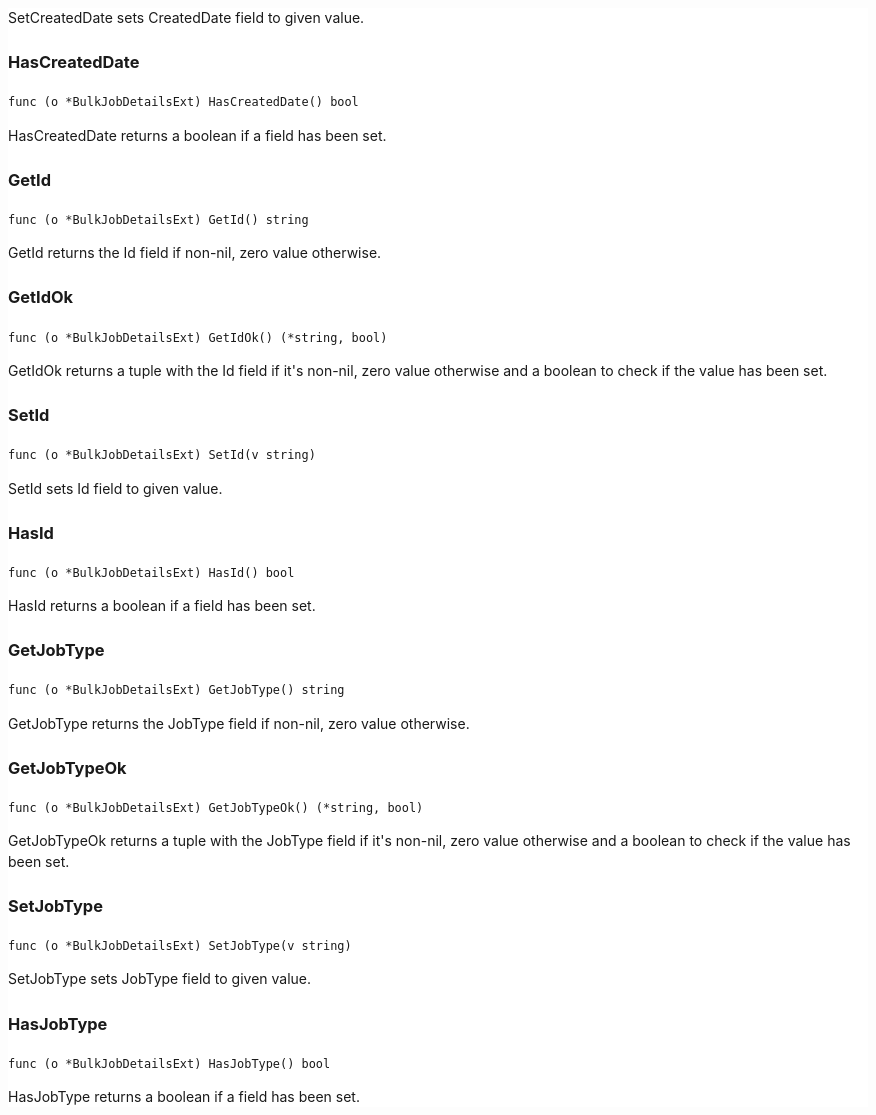 SetCreatedDate sets CreatedDate field to given value.

### HasCreatedDate

`func (o *BulkJobDetailsExt) HasCreatedDate() bool`

HasCreatedDate returns a boolean if a field has been set.

### GetId

`func (o *BulkJobDetailsExt) GetId() string`

GetId returns the Id field if non-nil, zero value otherwise.

### GetIdOk

`func (o *BulkJobDetailsExt) GetIdOk() (*string, bool)`

GetIdOk returns a tuple with the Id field if it's non-nil, zero value otherwise
and a boolean to check if the value has been set.

### SetId

`func (o *BulkJobDetailsExt) SetId(v string)`

SetId sets Id field to given value.

### HasId

`func (o *BulkJobDetailsExt) HasId() bool`

HasId returns a boolean if a field has been set.

### GetJobType

`func (o *BulkJobDetailsExt) GetJobType() string`

GetJobType returns the JobType field if non-nil, zero value otherwise.

### GetJobTypeOk

`func (o *BulkJobDetailsExt) GetJobTypeOk() (*string, bool)`

GetJobTypeOk returns a tuple with the JobType field if it's non-nil, zero value otherwise
and a boolean to check if the value has been set.

### SetJobType

`func (o *BulkJobDetailsExt) SetJobType(v string)`

SetJobType sets JobType field to given value.

### HasJobType

`func (o *BulkJobDetailsExt) HasJobType() bool`

HasJobType returns a boolean if a field has been set.
